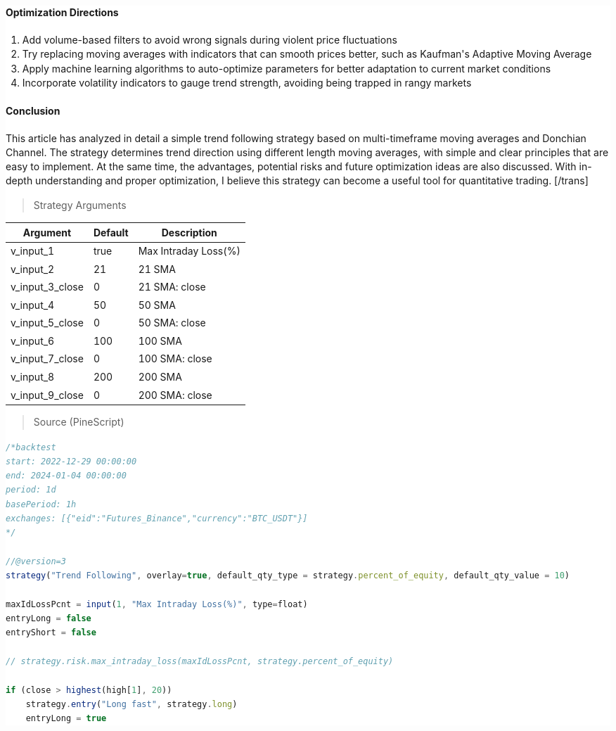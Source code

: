 #### Optimization Directions 

1. Add volume-based filters to avoid wrong signals during violent price fluctuations
2. Try replacing moving averages with indicators that can smooth prices better, such as Kaufman's Adaptive Moving Average
3. Apply machine learning algorithms to auto-optimize parameters for better adaptation to current market conditions 
4. Incorporate volatility indicators to gauge trend strength, avoiding being trapped in rangy markets

#### Conclusion

This article has analyzed in detail a simple trend following strategy based on multi-timeframe moving averages and Donchian Channel. The strategy determines trend direction using different length moving averages, with simple and clear principles that are easy to implement. At the same time, the advantages, potential risks and future optimization ideas are also discussed. With in-depth understanding and proper optimization, I believe this strategy can become a useful tool for quantitative trading.
[/trans]

> Strategy Arguments



|Argument|Default|Description|
|----|----|----|
|v_input_1|true|Max Intraday Loss(%)|
|v_input_2|21|21 SMA|
|v_input_3_close|0|21 SMA: close|high|low|open|hl2|hlc3|hlcc4|ohlc4|
|v_input_4|50|50 SMA|
|v_input_5_close|0|50 SMA: close|high|low|open|hl2|hlc3|hlcc4|ohlc4|
|v_input_6|100|100 SMA|
|v_input_7_close|0|100 SMA: close|high|low|open|hl2|hlc3|hlcc4|ohlc4|
|v_input_8|200|200 SMA|
|v_input_9_close|0|200 SMA: close|high|low|open|hl2|hlc3|hlcc4|ohlc4|


> Source (PineScript)

``` javascript
/*backtest
start: 2022-12-29 00:00:00
end: 2024-01-04 00:00:00
period: 1d
basePeriod: 1h
exchanges: [{"eid":"Futures_Binance","currency":"BTC_USDT"}]
*/

//@version=3
strategy("Trend Following", overlay=true, default_qty_type = strategy.percent_of_equity, default_qty_value = 10)

maxIdLossPcnt = input(1, "Max Intraday Loss(%)", type=float)
entryLong = false
entryShort = false

// strategy.risk.max_intraday_loss(maxIdLossPcnt, strategy.percent_of_equity)

if (close > highest(high[1], 20))
    strategy.entry("Long fast", strategy.long)
    entryLong = true
```